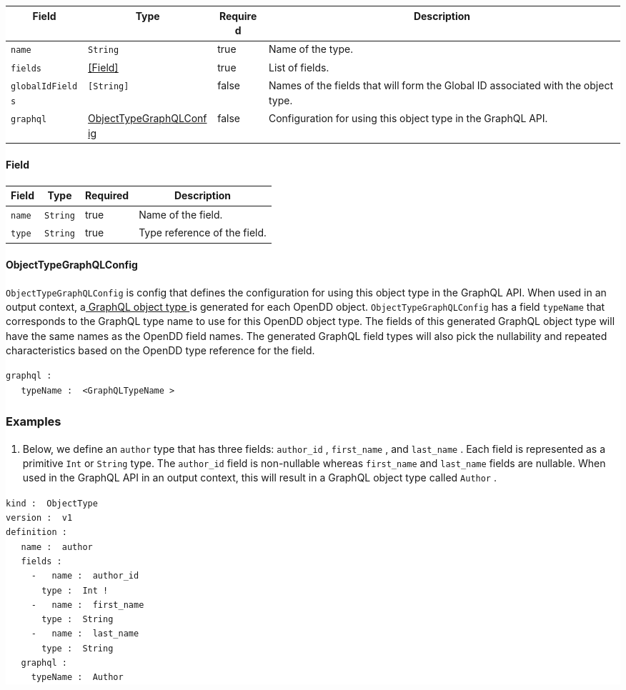 | Field | Type | Required | Description |
|---|---|---|---|
|  `name`  |  `String`  | true | Name of the type. |
|  `fields`  | [ [Field] ](https://hasura.io/docs/3.0/data-domain-modeling/types/#scalar-types/#field) | true | List of fields. |
|  `globalIdFields`  |  `[String]`  | false | Names of the fields that will form the Global ID associated with the object type. |
|  `graphql`  | [ ObjectTypeGraphQLConfig ](https://hasura.io/docs/3.0/data-domain-modeling/types/#scalar-types/#objecttypegraphqlconfig) | false | Configuration for using this object type in the GraphQL API. |


#### Field​

| Field | Type | Required | Description |
|---|---|---|---|
|  `name`  |  `String`  | true | Name of the field. |
|  `type`  |  `String`  | true | Type reference of the field. |


#### ObjectTypeGraphQLConfig​

 `ObjectTypeGraphQLConfig` is config that defines the configuration for using this object type in the GraphQL API.
When used in an output context, a[ GraphQL object type ](https://graphql.org/learn/schema/#object-types-and-fields)is generated for each OpenDD object. `ObjectTypeGraphQLConfig` has a field `typeName` that corresponds to the GraphQL type name to use for this OpenDD object type.
The fields of this generated GraphQL object type will have the same names as the OpenDD field names. The generated GraphQL field types
will also pick the nullability and repeated characteristics based on the OpenDD type reference for the field.

```
graphql :
   typeName :  <GraphQLTypeName >
```

### Examples​

1. Below, we define an `author` type that has three fields: `author_id` , `first_name` , and `last_name` . Each field is
represented as a primitive `Int` or `String` type. The `author_id` field is non-nullable whereas `first_name` and `last_name` fields are nullable.
When used in the GraphQL API in an output context, this will result in a GraphQL object type called `Author` .


```
kind :  ObjectType
version :  v1
definition :
   name :  author
   fields :
     -   name :  author_id
       type :  Int !
     -   name :  first_name
       type :  String
     -   name :  last_name
       type :  String
   graphql :
     typeName :  Author
```
